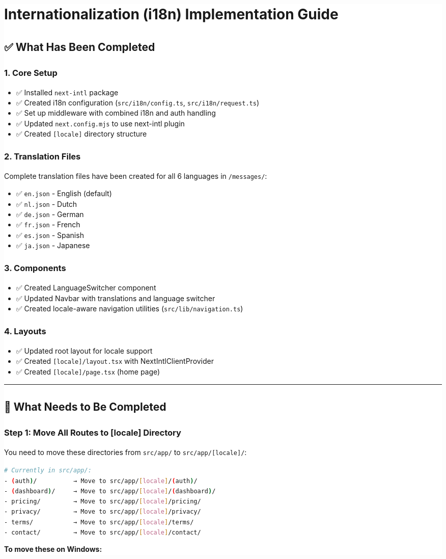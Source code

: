 # Internationalization (i18n) Implementation Guide

## ✅ What Has Been Completed

### 1. Core Setup
- ✅ Installed `next-intl` package
- ✅ Created i18n configuration (`src/i18n/config.ts`, `src/i18n/request.ts`)
- ✅ Set up middleware with combined i18n and auth handling
- ✅ Updated `next.config.mjs` to use next-intl plugin
- ✅ Created `[locale]` directory structure

### 2. Translation Files
Complete translation files have been created for all 6 languages in `/messages/`:
- ✅ `en.json` - English (default)
- ✅ `nl.json` - Dutch
- ✅ `de.json` - German
- ✅ `fr.json` - French
- ✅ `es.json` - Spanish
- ✅ `ja.json` - Japanese

### 3. Components
- ✅ Created LanguageSwitcher component
- ✅ Updated Navbar with translations and language switcher
- ✅ Created locale-aware navigation utilities (`src/lib/navigation.ts`)

### 4. Layouts
- ✅ Updated root layout for locale support
- ✅ Created `[locale]/layout.tsx` with NextIntlClientProvider
- ✅ Created `[locale]/page.tsx` (home page)

---

## 🚧 What Needs to Be Completed

### Step 1: Move All Routes to [locale] Directory

You need to move these directories from `src/app/` to `src/app/[locale]/`:

```bash
# Currently in src/app/:
- (auth)/          → Move to src/app/[locale]/(auth)/
- (dashboard)/     → Move to src/app/[locale]/(dashboard)/
- pricing/         → Move to src/app/[locale]/pricing/
- privacy/         → Move to src/app/[locale]/privacy/
- terms/           → Move to src/app/[locale]/terms/
- contact/         → Move to src/app/[locale]/contact/
```

**To move these on Windows:**
